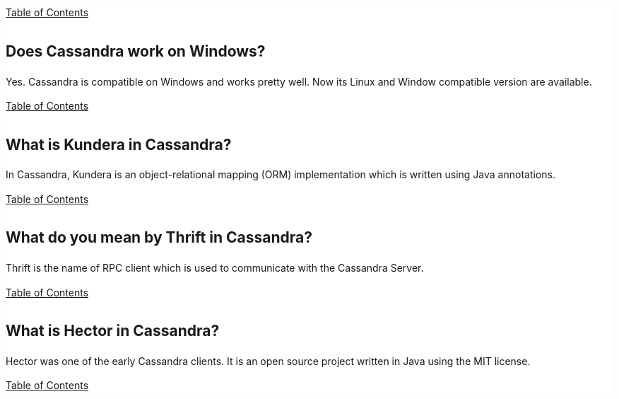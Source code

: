 [Table of Contents](#Apache-Cassandra)

## Does Cassandra work on Windows?
Yes. Cassandra is compatible on Windows and works pretty well. Now its Linux and Window compatible version are available.

[Table of Contents](#Apache-Cassandra)

## What is Kundera in Cassandra?
In Cassandra, Kundera is an object-relational mapping (ORM) implementation which is written using Java annotations.

[Table of Contents](#Apache-Cassandra)

## What do you mean by Thrift in Cassandra?
Thrift is the name of RPC client which is used to communicate with the Cassandra Server.

[Table of Contents](#Apache-Cassandra)

## What is Hector in Cassandra?
Hector was one of the early Cassandra clients. It is an open source project written in Java using the MIT license.

[Table of Contents](#Apache-Cassandra)